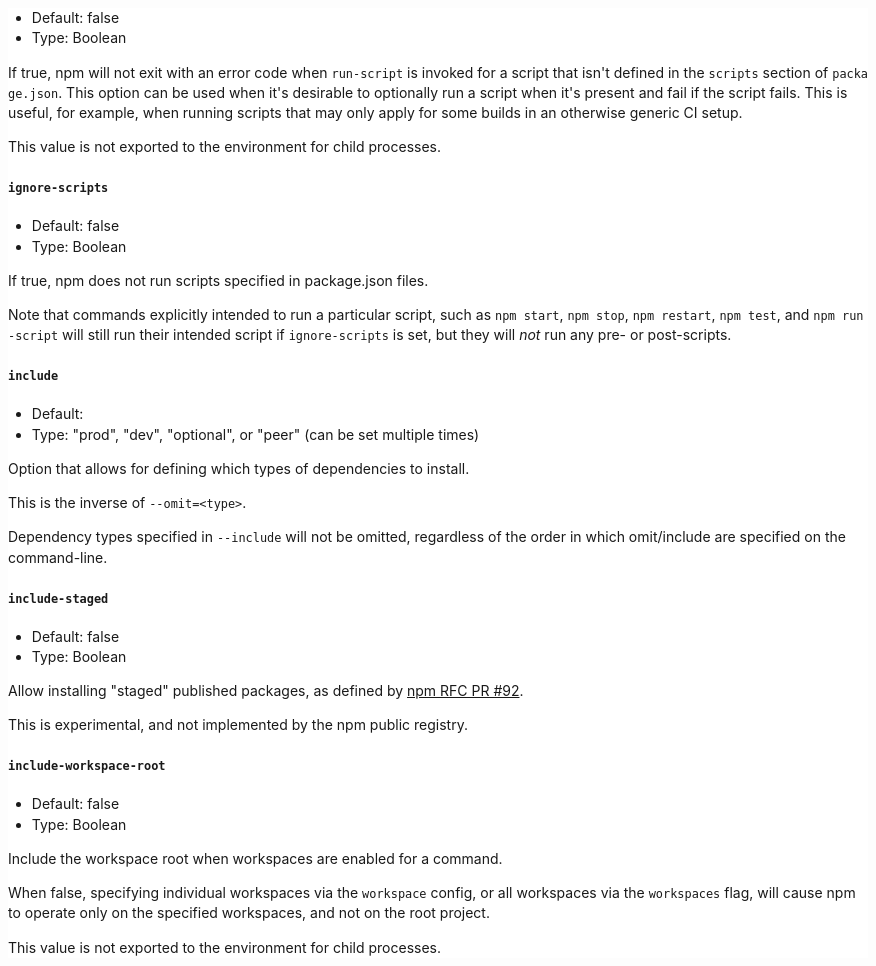 * Default: false
* Type: Boolean

If true, npm will not exit with an error code when `run-script` is invoked
for a script that isn't defined in the `scripts` section of `package.json`.
This option can be used when it's desirable to optionally run a script when
it's present and fail if the script fails. This is useful, for example, when
running scripts that may only apply for some builds in an otherwise generic
CI setup.

This value is not exported to the environment for child processes.

#### `ignore-scripts`

* Default: false
* Type: Boolean

If true, npm does not run scripts specified in package.json files.

Note that commands explicitly intended to run a particular script, such as
`npm start`, `npm stop`, `npm restart`, `npm test`, and `npm run-script`
will still run their intended script if `ignore-scripts` is set, but they
will *not* run any pre- or post-scripts.

#### `include`

* Default:
* Type: "prod", "dev", "optional", or "peer" (can be set multiple times)

Option that allows for defining which types of dependencies to install.

This is the inverse of `--omit=<type>`.

Dependency types specified in `--include` will not be omitted, regardless of
the order in which omit/include are specified on the command-line.

#### `include-staged`

* Default: false
* Type: Boolean

Allow installing "staged" published packages, as defined by [npm RFC PR
#92](https://github.com/npm/rfcs/pull/92).

This is experimental, and not implemented by the npm public registry.

#### `include-workspace-root`

* Default: false
* Type: Boolean

Include the workspace root when workspaces are enabled for a command.

When false, specifying individual workspaces via the `workspace` config, or
all workspaces via the `workspaces` flag, will cause npm to operate only on
the specified workspaces, and not on the root project.

This value is not exported to the environment for child processes.

